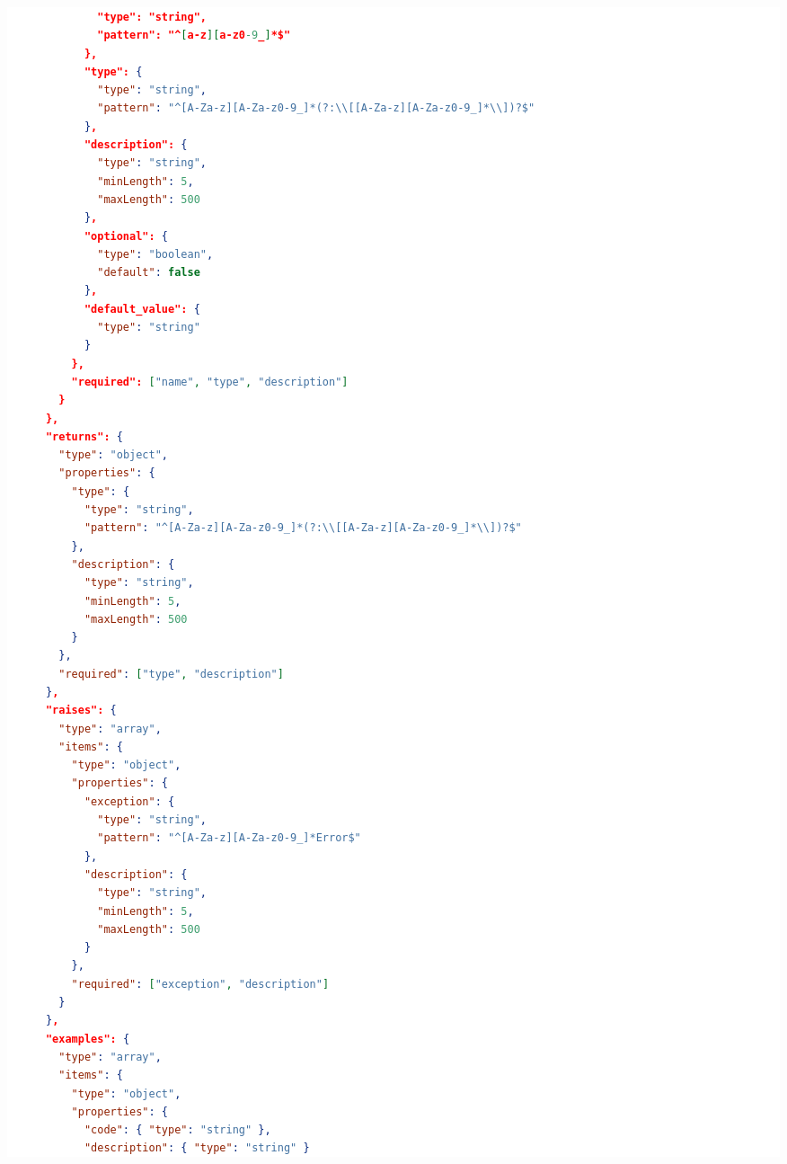 ```json
              "type": "string",
              "pattern": "^[a-z][a-z0-9_]*$"
            },
            "type": {
              "type": "string",
              "pattern": "^[A-Za-z][A-Za-z0-9_]*(?:\\[[A-Za-z][A-Za-z0-9_]*\\])?$"
            },
            "description": {
              "type": "string",
              "minLength": 5,
              "maxLength": 500
            },
            "optional": {
              "type": "boolean",
              "default": false
            },
            "default_value": {
              "type": "string"
            }
          },
          "required": ["name", "type", "description"]
        }
      },
      "returns": {
        "type": "object",
        "properties": {
          "type": {
            "type": "string",
            "pattern": "^[A-Za-z][A-Za-z0-9_]*(?:\\[[A-Za-z][A-Za-z0-9_]*\\])?$"
          },
          "description": {
            "type": "string",
            "minLength": 5,
            "maxLength": 500
          }
        },
        "required": ["type", "description"]
      },
      "raises": {
        "type": "array",
        "items": {
          "type": "object",
          "properties": {
            "exception": {
              "type": "string",
              "pattern": "^[A-Za-z][A-Za-z0-9_]*Error$"
            },
            "description": {
              "type": "string",
              "minLength": 5,
              "maxLength": 500
            }
          },
          "required": ["exception", "description"]
        }
      },
      "examples": {
        "type": "array",
        "items": {
          "type": "object",
          "properties": {
            "code": { "type": "string" },
            "description": { "type": "string" }
```